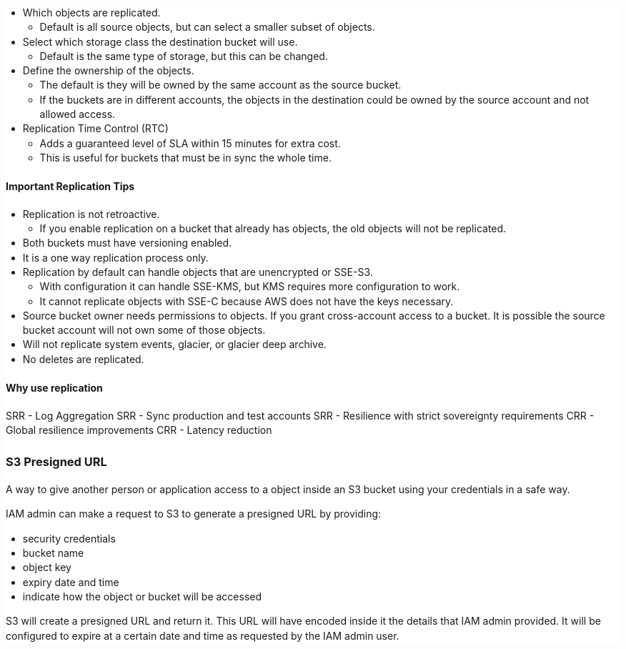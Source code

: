 - Which objects are replicated.
  - Default is all source objects, but can select a smaller subset of objects.
- Select which storage class the destination bucket will use.
  - Default is the same type of storage, but this can be changed.
- Define the ownership of the objects.
  - The default is they will be owned by the same account as the source bucket.
  - If the buckets are in different accounts, the objects in the destination
  could be owned by the source account and not allowed access.
- Replication Time Control (RTC)
  - Adds a guaranteed level of SLA within 15 minutes for extra cost.
  - This is useful for buckets that must be in sync the whole time.

#### Important Replication Tips

- Replication is not retroactive.
  - If you enable replication on a bucket that already has objects, the old
  objects will not be replicated.
- Both buckets must have versioning enabled.
- It is a one way replication process only.
- Replication by default can handle objects that are unencrypted or SSE-S3.
  - With configuration it can handle SSE-KMS, but KMS requires more
configuration to work.
  - It cannot replicate objects with SSE-C because AWS does not have the keys
necessary.
- Source bucket owner needs permissions to objects. If you grant cross-account
access to a bucket. It is possible the source bucket account will not own
some of those objects.
- Will not replicate system events, glacier, or glacier deep archive.
- No deletes are replicated.

#### Why use replication

SRR - Log Aggregation
SRR - Sync production and test accounts
SRR - Resilience with strict sovereignty requirements
CRR - Global resilience improvements
CRR - Latency reduction

### S3 Presigned URL

A way to give another person or application access to a object inside an S3
bucket using your credentials in a safe way.

IAM admin can make a request to S3 to generate a presigned URL by providing:

- security credentials
- bucket name
- object key
- expiry date and time
- indicate how the object or bucket will be accessed

S3 will create a presigned URL and return it. This URL will have encoded inside
it the details that IAM admin provided. It will be configured to expire at
a certain date and time as requested by the IAM admin user.
